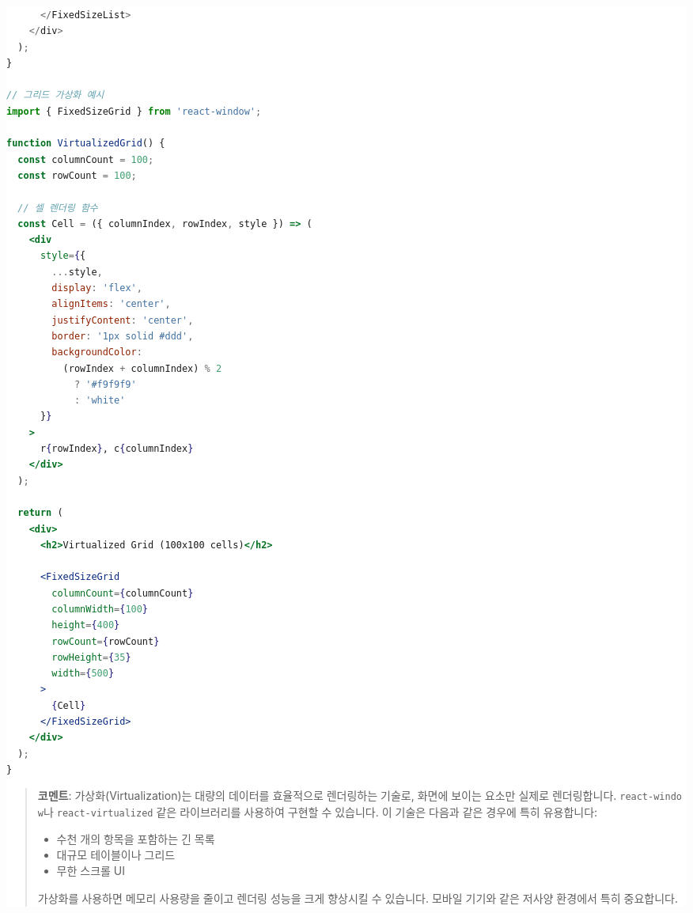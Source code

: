 ```jsx
      </FixedSizeList>
    </div>
  );
}

// 그리드 가상화 예시
import { FixedSizeGrid } from 'react-window';

function VirtualizedGrid() {
  const columnCount = 100;
  const rowCount = 100;
  
  // 셀 렌더링 함수
  const Cell = ({ columnIndex, rowIndex, style }) => (
    <div
      style={{
        ...style,
        display: 'flex',
        alignItems: 'center',
        justifyContent: 'center',
        border: '1px solid #ddd',
        backgroundColor:
          (rowIndex + columnIndex) % 2
            ? '#f9f9f9'
            : 'white'
      }}
    >
      r{rowIndex}, c{columnIndex}
    </div>
  );
  
  return (
    <div>
      <h2>Virtualized Grid (100x100 cells)</h2>
      
      <FixedSizeGrid
        columnCount={columnCount}
        columnWidth={100}
        height={400}
        rowCount={rowCount}
        rowHeight={35}
        width={500}
      >
        {Cell}
      </FixedSizeGrid>
    </div>
  );
}
```

> **코멘트**: 가상화(Virtualization)는 대량의 데이터를 효율적으로 렌더링하는 기술로, 화면에 보이는 요소만 실제로 렌더링합니다. `react-window`나 `react-virtualized` 같은 라이브러리를 사용하여 구현할 수 있습니다. 이 기술은 다음과 같은 경우에 특히 유용합니다:
> - 수천 개의 항목을 포함하는 긴 목록
> - 대규모 테이블이나 그리드
> - 무한 스크롤 UI
>
> 가상화를 사용하면 메모리 사용량을 줄이고 렌더링 성능을 크게 향상시킬 수 있습니다. 모바일 기기와 같은 저사양 환경에서 특히 중요합니다.
